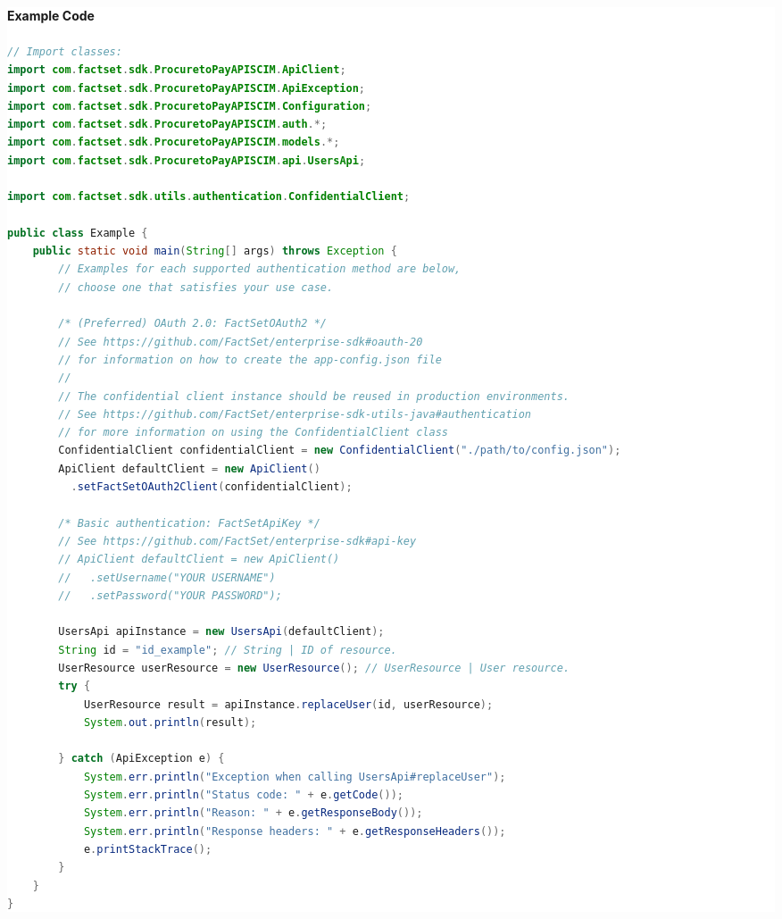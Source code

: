 #### Example Code

```java
// Import classes:
import com.factset.sdk.ProcuretoPayAPISCIM.ApiClient;
import com.factset.sdk.ProcuretoPayAPISCIM.ApiException;
import com.factset.sdk.ProcuretoPayAPISCIM.Configuration;
import com.factset.sdk.ProcuretoPayAPISCIM.auth.*;
import com.factset.sdk.ProcuretoPayAPISCIM.models.*;
import com.factset.sdk.ProcuretoPayAPISCIM.api.UsersApi;

import com.factset.sdk.utils.authentication.ConfidentialClient;

public class Example {
    public static void main(String[] args) throws Exception {
        // Examples for each supported authentication method are below,
        // choose one that satisfies your use case.

        /* (Preferred) OAuth 2.0: FactSetOAuth2 */
        // See https://github.com/FactSet/enterprise-sdk#oauth-20
        // for information on how to create the app-config.json file
        //
        // The confidential client instance should be reused in production environments.
        // See https://github.com/FactSet/enterprise-sdk-utils-java#authentication
        // for more information on using the ConfidentialClient class
        ConfidentialClient confidentialClient = new ConfidentialClient("./path/to/config.json");
        ApiClient defaultClient = new ApiClient()
          .setFactSetOAuth2Client(confidentialClient);

        /* Basic authentication: FactSetApiKey */
        // See https://github.com/FactSet/enterprise-sdk#api-key
        // ApiClient defaultClient = new ApiClient()
        //   .setUsername("YOUR USERNAME")
        //   .setPassword("YOUR PASSWORD");

        UsersApi apiInstance = new UsersApi(defaultClient);
        String id = "id_example"; // String | ID of resource.
        UserResource userResource = new UserResource(); // UserResource | User resource.
        try {
            UserResource result = apiInstance.replaceUser(id, userResource);
            System.out.println(result);

        } catch (ApiException e) {
            System.err.println("Exception when calling UsersApi#replaceUser");
            System.err.println("Status code: " + e.getCode());
            System.err.println("Reason: " + e.getResponseBody());
            System.err.println("Response headers: " + e.getResponseHeaders());
            e.printStackTrace();
        }
    }
}
```
